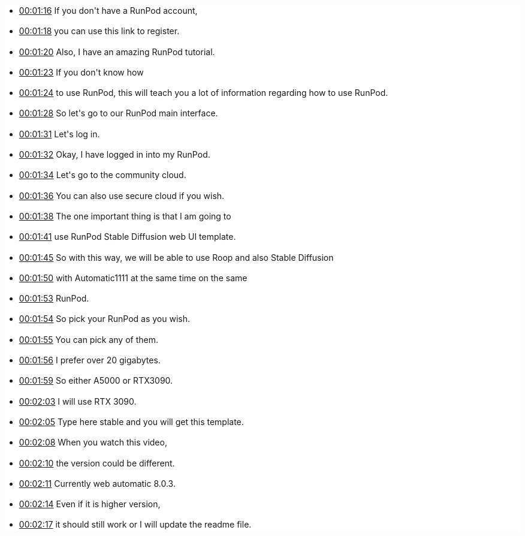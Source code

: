 - [00:01:16](https://www.youtube.com/watch?v=jD1ZSd9aFHg&t=76) If you don't have a RunPod account,

- [00:01:18](https://www.youtube.com/watch?v=jD1ZSd9aFHg&t=78) you can use this link to register.

- [00:01:20](https://www.youtube.com/watch?v=jD1ZSd9aFHg&t=80) Also, I have an amazing RunPod tutorial.

- [00:01:23](https://www.youtube.com/watch?v=jD1ZSd9aFHg&t=83) If you don't know how

- [00:01:24](https://www.youtube.com/watch?v=jD1ZSd9aFHg&t=84) to use RunPod, this will teach you a lot of information regarding how to use RunPod.

- [00:01:28](https://www.youtube.com/watch?v=jD1ZSd9aFHg&t=88) So let's go to our RunPod main interface.

- [00:01:31](https://www.youtube.com/watch?v=jD1ZSd9aFHg&t=91) Let's log in.

- [00:01:32](https://www.youtube.com/watch?v=jD1ZSd9aFHg&t=92) Okay, I have logged in into my RunPod.

- [00:01:34](https://www.youtube.com/watch?v=jD1ZSd9aFHg&t=94) Let's go to the community cloud.

- [00:01:36](https://www.youtube.com/watch?v=jD1ZSd9aFHg&t=96) You can also use secure cloud if you wish.

- [00:01:38](https://www.youtube.com/watch?v=jD1ZSd9aFHg&t=98) The one important thing is that I am going to

- [00:01:41](https://www.youtube.com/watch?v=jD1ZSd9aFHg&t=101) use RunPod Stable Diffusion web UI template.

- [00:01:45](https://www.youtube.com/watch?v=jD1ZSd9aFHg&t=105) So with this way, we will be able to use Roop and also Stable Diffusion

- [00:01:50](https://www.youtube.com/watch?v=jD1ZSd9aFHg&t=110) with Automatic1111 at the same time on the same

- [00:01:53](https://www.youtube.com/watch?v=jD1ZSd9aFHg&t=113) RunPod.

- [00:01:54](https://www.youtube.com/watch?v=jD1ZSd9aFHg&t=114) So pick your RunPod as you wish.

- [00:01:55](https://www.youtube.com/watch?v=jD1ZSd9aFHg&t=115) You can pick any of them.

- [00:01:56](https://www.youtube.com/watch?v=jD1ZSd9aFHg&t=116) I prefer over 20 gigabytes.

- [00:01:59](https://www.youtube.com/watch?v=jD1ZSd9aFHg&t=119) So either A5000 or RTX3090.

- [00:02:03](https://www.youtube.com/watch?v=jD1ZSd9aFHg&t=123) I will use RTX 3090.

- [00:02:05](https://www.youtube.com/watch?v=jD1ZSd9aFHg&t=125) Type here stable and you will get this template.

- [00:02:08](https://www.youtube.com/watch?v=jD1ZSd9aFHg&t=128) When you watch this video,

- [00:02:10](https://www.youtube.com/watch?v=jD1ZSd9aFHg&t=130) the version could be different.

- [00:02:11](https://www.youtube.com/watch?v=jD1ZSd9aFHg&t=131) Currently web automatic 8.0.3.

- [00:02:14](https://www.youtube.com/watch?v=jD1ZSd9aFHg&t=134) Even if it is higher version,

- [00:02:17](https://www.youtube.com/watch?v=jD1ZSd9aFHg&t=137) it should still work or I will update the readme file.
